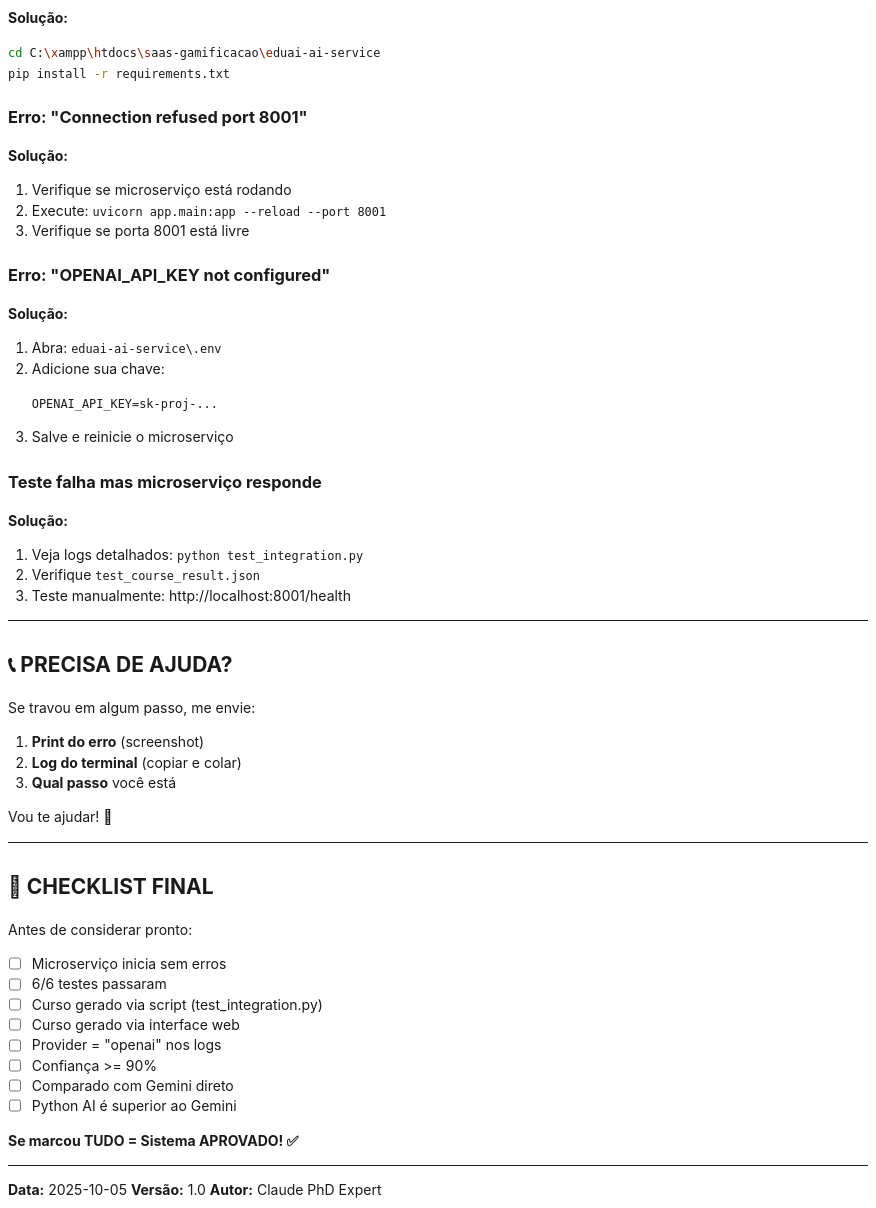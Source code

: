 **Solução:**
```bash
cd C:\xampp\htdocs\saas-gamificacao\eduai-ai-service
pip install -r requirements.txt
```

### Erro: "Connection refused port 8001"

**Solução:**
1. Verifique se microserviço está rodando
2. Execute: `uvicorn app.main:app --reload --port 8001`
3. Verifique se porta 8001 está livre

### Erro: "OPENAI_API_KEY not configured"

**Solução:**
1. Abra: `eduai-ai-service\.env`
2. Adicione sua chave:
   ```
   OPENAI_API_KEY=sk-proj-...
   ```
3. Salve e reinicie o microserviço

### Teste falha mas microserviço responde

**Solução:**
1. Veja logs detalhados: `python test_integration.py`
2. Verifique `test_course_result.json`
3. Teste manualmente: http://localhost:8001/health

---

## 📞 PRECISA DE AJUDA?

Se travou em algum passo, me envie:

1. **Print do erro** (screenshot)
2. **Log do terminal** (copiar e colar)
3. **Qual passo** você está

Vou te ajudar! 💪

---

## 🎯 CHECKLIST FINAL

Antes de considerar pronto:

- [ ] Microserviço inicia sem erros
- [ ] 6/6 testes passaram
- [ ] Curso gerado via script (test_integration.py)
- [ ] Curso gerado via interface web
- [ ] Provider = "openai" nos logs
- [ ] Confiança >= 90%
- [ ] Comparado com Gemini direto
- [ ] Python AI é superior ao Gemini

**Se marcou TUDO = Sistema APROVADO! ✅**

---

**Data:** 2025-10-05
**Versão:** 1.0
**Autor:** Claude PhD Expert
